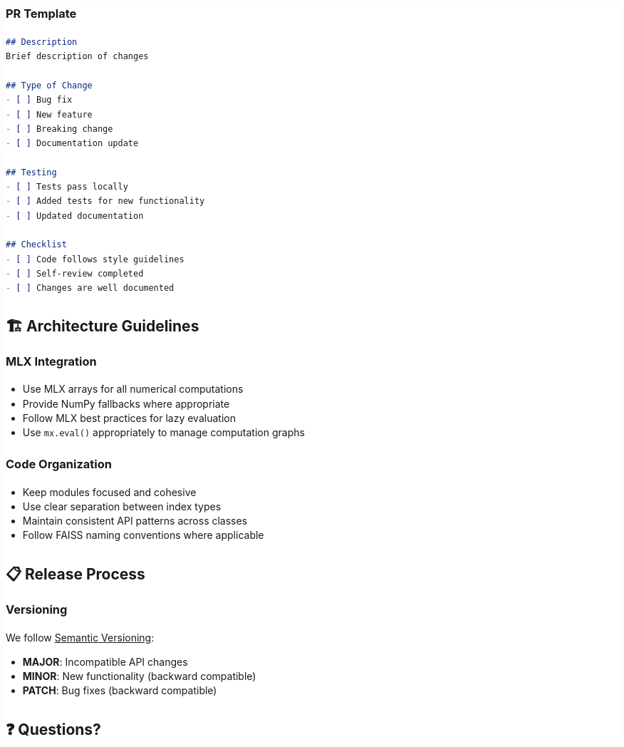 ### PR Template

```markdown
## Description
Brief description of changes

## Type of Change
- [ ] Bug fix
- [ ] New feature
- [ ] Breaking change
- [ ] Documentation update

## Testing
- [ ] Tests pass locally
- [ ] Added tests for new functionality
- [ ] Updated documentation

## Checklist
- [ ] Code follows style guidelines
- [ ] Self-review completed
- [ ] Changes are well documented
```

## 🏗️ Architecture Guidelines

### MLX Integration

- Use MLX arrays for all numerical computations
- Provide NumPy fallbacks where appropriate
- Follow MLX best practices for lazy evaluation
- Use `mx.eval()` appropriately to manage computation graphs

### Code Organization

- Keep modules focused and cohesive
- Use clear separation between index types
- Maintain consistent API patterns across classes
- Follow FAISS naming conventions where applicable

## 📋 Release Process

### Versioning

We follow [Semantic Versioning](https://semver.org/):

- **MAJOR**: Incompatible API changes
- **MINOR**: New functionality (backward compatible)
- **PATCH**: Bug fixes (backward compatible)

## ❓ Questions?
